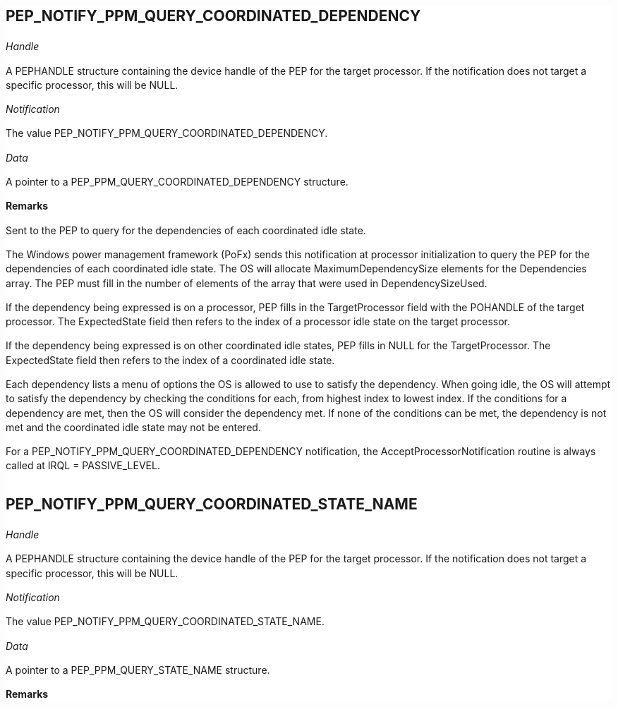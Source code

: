 
## PEP_NOTIFY_PPM_QUERY_COORDINATED_DEPENDENCY 

*Handle*

A PEPHANDLE structure containing the device handle of the PEP for the target processor. If the notification does not target a specific processor, this will be NULL.

*Notification*

The value PEP_NOTIFY_PPM_QUERY_COORDINATED_DEPENDENCY.

*Data*

A pointer to a PEP_PPM_QUERY_COORDINATED_DEPENDENCY structure.

**Remarks**

Sent to the PEP to query for the dependencies of each coordinated idle state.

The Windows power management framework (PoFx) sends this notification at processor initialization to query the PEP for the dependencies of each coordinated idle state. The OS will allocate MaximumDependencySize elements for the Dependencies array. The PEP must fill in the number of elements of the array that were used in DependencySizeUsed.

If the dependency being expressed is on a processor, PEP fills in the TargetProcessor field with the POHANDLE of the target processor. The ExpectedState field then refers to the index of a processor idle state on the target processor. 

If the dependency being expressed is on other coordinated idle states, PEP fills in NULL for the TargetProcessor. The ExpectedState field then refers to the index of a coordinated idle state. 

Each dependency lists a menu of options the OS is allowed to use to satisfy the dependency. When going idle, the OS will attempt to satisfy the dependency by checking the conditions for each, from highest index to lowest index. If the conditions for a dependency are met, then the OS will consider the dependency met. If none of the conditions can be met, the dependency is not met and the coordinated idle state may not be entered.

For a PEP_NOTIFY_PPM_QUERY_COORDINATED_DEPENDENCY notification, the AcceptProcessorNotification routine is always called at IRQL = PASSIVE_LEVEL.


 
## PEP_NOTIFY_PPM_QUERY_COORDINATED_STATE_NAME 

*Handle*

A PEPHANDLE structure containing the device handle of the PEP for the target processor. If the notification does not target a specific processor, this will be NULL.

*Notification*

The value PEP_NOTIFY_PPM_QUERY_COORDINATED_STATE_NAME.

*Data*

A pointer to a PEP_PPM_QUERY_STATE_NAME structure.

**Remarks**
